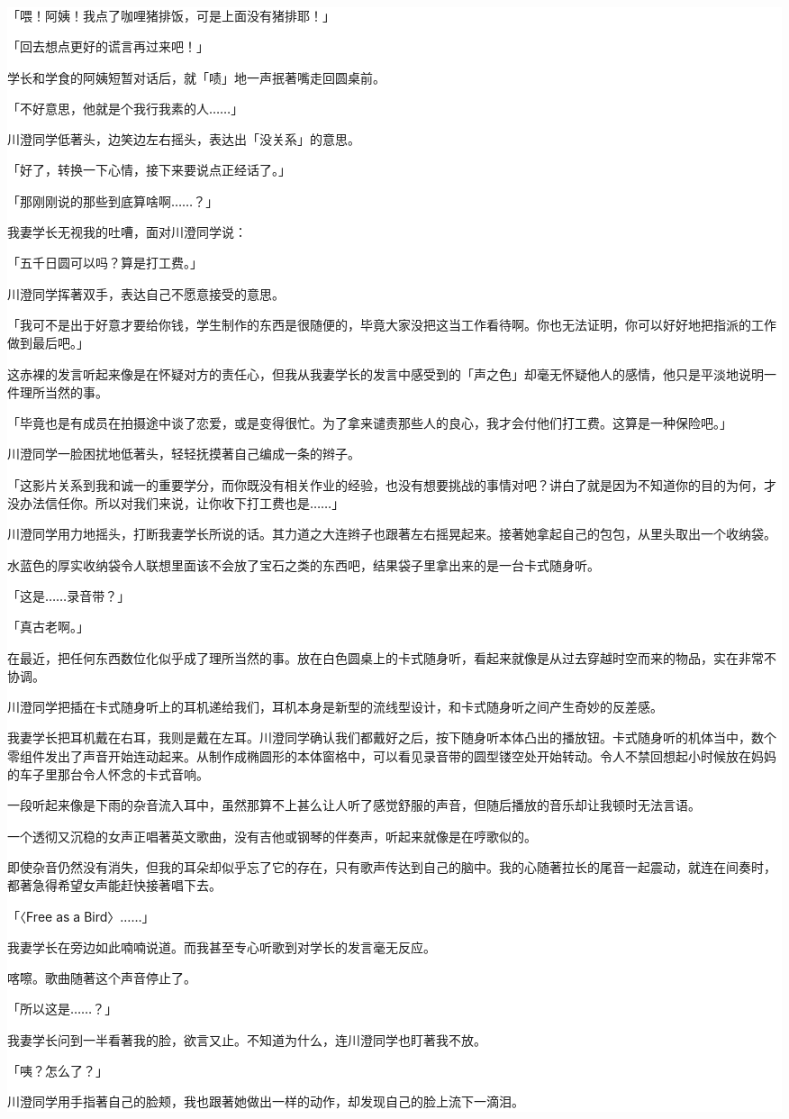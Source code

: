 「喂！阿姨！我点了咖哩猪排饭，可是上面没有猪排耶！」

「回去想点更好的谎言再过来吧！」

学长和学食的阿姨短暂对话后，就「啧」地一声抿著嘴走回圆桌前。

「不好意思，他就是个我行我素的人……」

川澄同学低著头，边笑边左右摇头，表达出「没关系」的意思。

「好了，转换一下心情，接下来要说点正经话了。」

「那刚刚说的那些到底算啥啊……？」

我妻学长无视我的吐嘈，面对川澄同学说：

「五千日圆可以吗？算是打工费。」

川澄同学挥著双手，表达自己不愿意接受的意思。

「我可不是出于好意才要给你钱，学生制作的东西是很随便的，毕竟大家没把这当工作看待啊。你也无法证明，你可以好好地把指派的工作做到最后吧。」

这赤裸的发言听起来像是在怀疑对方的责任心，但我从我妻学长的发言中感受到的「声之色」却毫无怀疑他人的感情，他只是平淡地说明一件理所当然的事。

「毕竟也是有成员在拍摄途中谈了恋爱，或是变得很忙。为了拿来谴责那些人的良心，我才会付他们打工费。这算是一种保险吧。」

川澄同学一脸困扰地低著头，轻轻抚摸著自己编成一条的辫子。

「这影片关系到我和诚一的重要学分，而你既没有相关作业的经验，也没有想要挑战的事情对吧？讲白了就是因为不知道你的目的为何，才没办法信任你。所以对我们来说，让你收下打工费也是……」

川澄同学用力地摇头，打断我妻学长所说的话。其力道之大连辫子也跟著左右摇晃起来。接著她拿起自己的包包，从里头取出一个收纳袋。

水蓝色的厚实收纳袋令人联想里面该不会放了宝石之类的东西吧，结果袋子里拿出来的是一台卡式随身听。

「这是……录音带？」

「真古老啊。」

在最近，把任何东西数位化似乎成了理所当然的事。放在白色圆桌上的卡式随身听，看起来就像是从过去穿越时空而来的物品，实在非常不协调。

川澄同学把插在卡式随身听上的耳机递给我们，耳机本身是新型的流线型设计，和卡式随身听之间产生奇妙的反差感。

我妻学长把耳机戴在右耳，我则是戴在左耳。川澄同学确认我们都戴好之后，按下随身听本体凸出的播放钮。卡式随身听的机体当中，数个零组件发出了声音开始连动起来。从制作成椭圆形的本体窗格中，可以看见录音带的圆型镂空处开始转动。令人不禁回想起小时候放在妈妈的车子里那台令人怀念的卡式音响。

一段听起来像是下雨的杂音流入耳中，虽然那算不上甚么让人听了感觉舒服的声音，但随后播放的音乐却让我顿时无法言语。

一个透彻又沉稳的女声正唱著英文歌曲，没有吉他或钢琴的伴奏声，听起来就像是在哼歌似的。

即使杂音仍然没有消失，但我的耳朵却似乎忘了它的存在，只有歌声传达到自己的脑中。我的心随著拉长的尾音一起震动，就连在间奏时，都著急得希望女声能赶快接著唱下去。

「〈Free as a Bird〉……」

我妻学长在旁边如此喃喃说道。而我甚至专心听歌到对学长的发言毫无反应。

喀嚓。歌曲随著这个声音停止了。

「所以这是……？」

我妻学长问到一半看著我的脸，欲言又止。不知道为什么，连川澄同学也盯著我不放。

「咦？怎么了？」

川澄同学用手指著自己的脸颊，我也跟著她做出一样的动作，却发现自己的脸上流下一滴泪。
